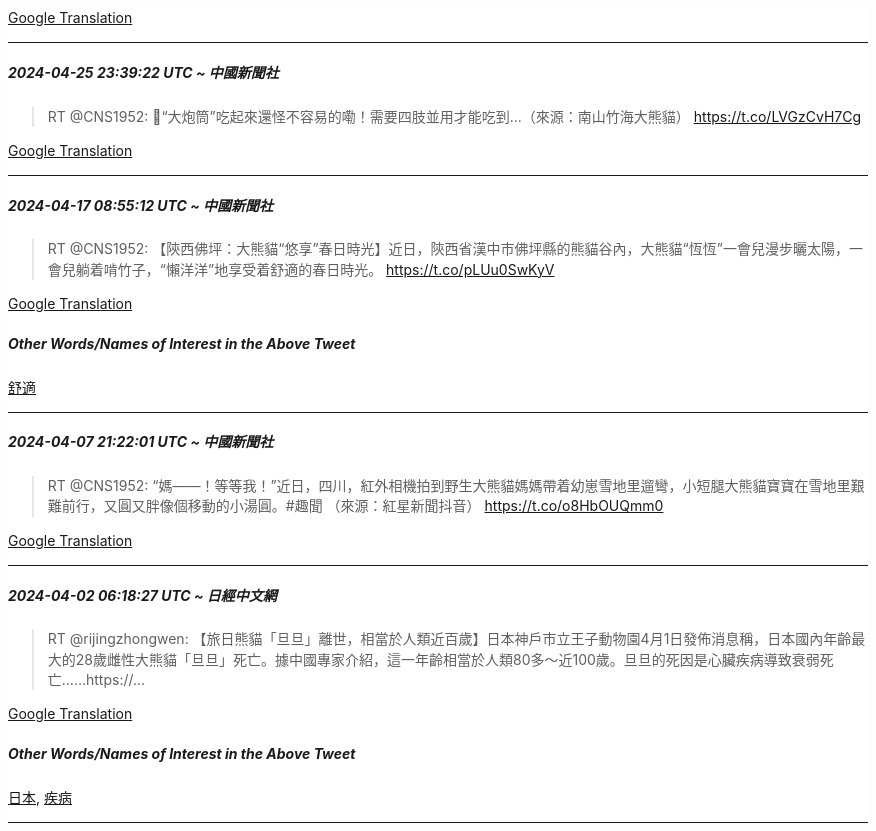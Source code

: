 [Google Translation](https://translate.google.com/?hi=en&tab=TT&sl=zh-CN&tl=en&op=translate&text=RT+%40CNS1952%3A+%E2%80%9C%E9%B3%A5%E4%B8%AD%E5%A4%A7%E7%86%8A%E8%B2%93%E2%80%9D%E5%9C%8B%E5%AF%B6%E7%B4%9A%E7%8F%8D%E7%A6%BD%E7%99%BD%E9%A0%B8%E9%95%B7%E5%B0%BE%E9%9B%89%E7%8F%BE%E8%BA%AB%E6%B5%99%E6%B1%9F%E9%BA%97%E6%B0%B4+%23%E9%AD%85%E5%8A%9B%E4%B8%AD%E5%9C%8B+https%3A%2F%2Ft.co%2FBQi2KYLoWL)
___
##### 2024-04-25 23:39:22 UTC ~ 中國新聞社
> RT @CNS1952: 🐼“大炮筒”吃起來還怪不容易的嘞！需要四肢並用才能吃到...（來源：南山竹海大熊貓） https://t.co/LVGzCvH7Cg

[Google Translation](https://translate.google.com/?hi=en&tab=TT&sl=zh-CN&tl=en&op=translate&text=RT+%40CNS1952%3A+%F0%9F%90%BC%E2%80%9C%E5%A4%A7%E7%82%AE%E7%AD%92%E2%80%9D%E5%90%83%E8%B5%B7%E4%BE%86%E9%82%84%E6%80%AA%E4%B8%8D%E5%AE%B9%E6%98%93%E7%9A%84%E5%98%9E%EF%BC%81%E9%9C%80%E8%A6%81%E5%9B%9B%E8%82%A2%E4%B8%A6%E7%94%A8%E6%89%8D%E8%83%BD%E5%90%83%E5%88%B0...%EF%BC%88%E4%BE%86%E6%BA%90%EF%BC%9A%E5%8D%97%E5%B1%B1%E7%AB%B9%E6%B5%B7%E5%A4%A7%E7%86%8A%E8%B2%93%EF%BC%89+https%3A%2F%2Ft.co%2FLVGzCvH7Cg)
___
##### 2024-04-17 08:55:12 UTC ~ 中國新聞社
> RT @CNS1952: 【陝西佛坪：大熊貓“悠享”春日時光】近日，陝西省漢中市佛坪縣的熊貓谷內，大熊貓“恆恆”一會兒漫步曬太陽，一會兒躺着啃竹子，“懶洋洋”地享受着舒適的春日時光。 https://t.co/pLUu0SwKyV

[Google Translation](https://translate.google.com/?hi=en&tab=TT&sl=zh-CN&tl=en&op=translate&text=RT+%40CNS1952%3A+%E3%80%90%E9%99%9D%E8%A5%BF%E4%BD%9B%E5%9D%AA%EF%BC%9A%E5%A4%A7%E7%86%8A%E8%B2%93%E2%80%9C%E6%82%A0%E4%BA%AB%E2%80%9D%E6%98%A5%E6%97%A5%E6%99%82%E5%85%89%E3%80%91%E8%BF%91%E6%97%A5%EF%BC%8C%E9%99%9D%E8%A5%BF%E7%9C%81%E6%BC%A2%E4%B8%AD%E5%B8%82%E4%BD%9B%E5%9D%AA%E7%B8%A3%E7%9A%84%E7%86%8A%E8%B2%93%E8%B0%B7%E5%85%A7%EF%BC%8C%E5%A4%A7%E7%86%8A%E8%B2%93%E2%80%9C%E6%81%86%E6%81%86%E2%80%9D%E4%B8%80%E6%9C%83%E5%85%92%E6%BC%AB%E6%AD%A5%E6%9B%AC%E5%A4%AA%E9%99%BD%EF%BC%8C%E4%B8%80%E6%9C%83%E5%85%92%E8%BA%BA%E7%9D%80%E5%95%83%E7%AB%B9%E5%AD%90%EF%BC%8C%E2%80%9C%E6%87%B6%E6%B4%8B%E6%B4%8B%E2%80%9D%E5%9C%B0%E4%BA%AB%E5%8F%97%E7%9D%80%E8%88%92%E9%81%A9%E7%9A%84%E6%98%A5%E6%97%A5%E6%99%82%E5%85%89%E3%80%82+https%3A%2F%2Ft.co%2FpLUu0SwKyV)
##### Other Words/Names of Interest in the Above Tweet
[舒適](舒適.md)
___
##### 2024-04-07 21:22:01 UTC ~ 中國新聞社
> RT @CNS1952: “媽——！等等我！”近日，四川，紅外相機拍到野生大熊貓媽媽帶着幼崽雪地里遛彎，小短腿大熊貓寶寶在雪地里艱難前行，又圓又胖像個移動的小湯圓。#趣聞 （來源：紅星新聞抖音） https://t.co/o8HbOUQmm0

[Google Translation](https://translate.google.com/?hi=en&tab=TT&sl=zh-CN&tl=en&op=translate&text=RT+%40CNS1952%3A+%E2%80%9C%E5%AA%BD%E2%80%94%E2%80%94%EF%BC%81%E7%AD%89%E7%AD%89%E6%88%91%EF%BC%81%E2%80%9D%E8%BF%91%E6%97%A5%EF%BC%8C%E5%9B%9B%E5%B7%9D%EF%BC%8C%E7%B4%85%E5%A4%96%E7%9B%B8%E6%A9%9F%E6%8B%8D%E5%88%B0%E9%87%8E%E7%94%9F%E5%A4%A7%E7%86%8A%E8%B2%93%E5%AA%BD%E5%AA%BD%E5%B8%B6%E7%9D%80%E5%B9%BC%E5%B4%BD%E9%9B%AA%E5%9C%B0%E9%87%8C%E9%81%9B%E5%BD%8E%EF%BC%8C%E5%B0%8F%E7%9F%AD%E8%85%BF%E5%A4%A7%E7%86%8A%E8%B2%93%E5%AF%B6%E5%AF%B6%E5%9C%A8%E9%9B%AA%E5%9C%B0%E9%87%8C%E8%89%B1%E9%9B%A3%E5%89%8D%E8%A1%8C%EF%BC%8C%E5%8F%88%E5%9C%93%E5%8F%88%E8%83%96%E5%83%8F%E5%80%8B%E7%A7%BB%E5%8B%95%E7%9A%84%E5%B0%8F%E6%B9%AF%E5%9C%93%E3%80%82%23%E8%B6%A3%E8%81%9E+%EF%BC%88%E4%BE%86%E6%BA%90%EF%BC%9A%E7%B4%85%E6%98%9F%E6%96%B0%E8%81%9E%E6%8A%96%E9%9F%B3%EF%BC%89+https%3A%2F%2Ft.co%2Fo8HbOUQmm0)
___
##### 2024-04-02 06:18:27 UTC ~ 日經中文網
> RT @rijingzhongwen: 【旅日熊貓「旦旦」離世，相當於人類近百歲】日本神戶市立王子動物園4月1日發佈消息稱，日本國內年齡最大的28歲雌性大熊貓「旦旦」死亡。據中國專家介紹，這一年齡相當於人類80多～近100歲。旦旦的死因是心臟疾病導致衰弱死亡……https://…

[Google Translation](https://translate.google.com/?hi=en&tab=TT&sl=zh-CN&tl=en&op=translate&text=RT+%40rijingzhongwen%3A+%E3%80%90%E6%97%85%E6%97%A5%E7%86%8A%E8%B2%93%E3%80%8C%E6%97%A6%E6%97%A6%E3%80%8D%E9%9B%A2%E4%B8%96%EF%BC%8C%E7%9B%B8%E7%95%B6%E6%96%BC%E4%BA%BA%E9%A1%9E%E8%BF%91%E7%99%BE%E6%AD%B2%E3%80%91%E6%97%A5%E6%9C%AC%E7%A5%9E%E6%88%B6%E5%B8%82%E7%AB%8B%E7%8E%8B%E5%AD%90%E5%8B%95%E7%89%A9%E5%9C%924%E6%9C%881%E6%97%A5%E7%99%BC%E4%BD%88%E6%B6%88%E6%81%AF%E7%A8%B1%EF%BC%8C%E6%97%A5%E6%9C%AC%E5%9C%8B%E5%85%A7%E5%B9%B4%E9%BD%A1%E6%9C%80%E5%A4%A7%E7%9A%8428%E6%AD%B2%E9%9B%8C%E6%80%A7%E5%A4%A7%E7%86%8A%E8%B2%93%E3%80%8C%E6%97%A6%E6%97%A6%E3%80%8D%E6%AD%BB%E4%BA%A1%E3%80%82%E6%93%9A%E4%B8%AD%E5%9C%8B%E5%B0%88%E5%AE%B6%E4%BB%8B%E7%B4%B9%EF%BC%8C%E9%80%99%E4%B8%80%E5%B9%B4%E9%BD%A1%E7%9B%B8%E7%95%B6%E6%96%BC%E4%BA%BA%E9%A1%9E80%E5%A4%9A%EF%BD%9E%E8%BF%91100%E6%AD%B2%E3%80%82%E6%97%A6%E6%97%A6%E7%9A%84%E6%AD%BB%E5%9B%A0%E6%98%AF%E5%BF%83%E8%87%9F%E7%96%BE%E7%97%85%E5%B0%8E%E8%87%B4%E8%A1%B0%E5%BC%B1%E6%AD%BB%E4%BA%A1%E2%80%A6%E2%80%A6https%3A%2F%2F%E2%80%A6)
##### Other Words/Names of Interest in the Above Tweet
[日本](日本.md), [疾病](疾病.md)
___